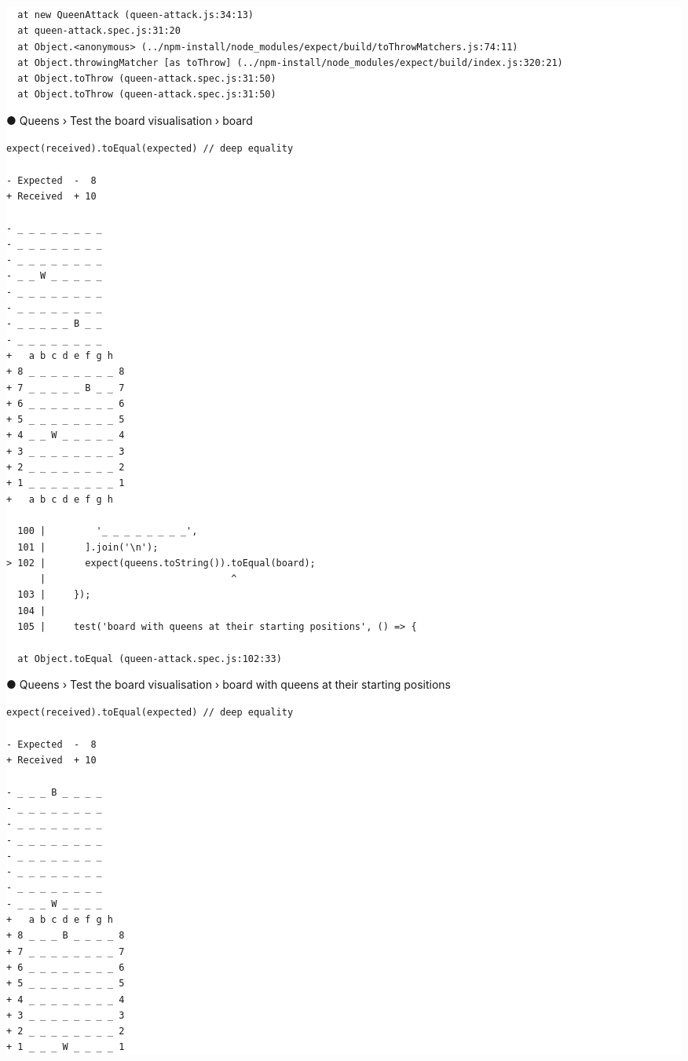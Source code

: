       at new QueenAttack (queen-attack.js:34:13)
      at queen-attack.spec.js:31:20
      at Object.<anonymous> (../npm-install/node_modules/expect/build/toThrowMatchers.js:74:11)
      at Object.throwingMatcher [as toThrow] (../npm-install/node_modules/expect/build/index.js:320:21)
      at Object.toThrow (queen-attack.spec.js:31:50)
      at Object.toThrow (queen-attack.spec.js:31:50)

  ● Queens › Test the board visualisation › board

    expect(received).toEqual(expected) // deep equality

    - Expected  -  8
    + Received  + 10

    - _ _ _ _ _ _ _ _
    - _ _ _ _ _ _ _ _
    - _ _ _ _ _ _ _ _
    - _ _ W _ _ _ _ _
    - _ _ _ _ _ _ _ _
    - _ _ _ _ _ _ _ _
    - _ _ _ _ _ B _ _
    - _ _ _ _ _ _ _ _
    +   a b c d e f g h
    + 8 _ _ _ _ _ _ _ _ 8
    + 7 _ _ _ _ _ B _ _ 7
    + 6 _ _ _ _ _ _ _ _ 6
    + 5 _ _ _ _ _ _ _ _ 5
    + 4 _ _ W _ _ _ _ _ 4
    + 3 _ _ _ _ _ _ _ _ 3
    + 2 _ _ _ _ _ _ _ _ 2
    + 1 _ _ _ _ _ _ _ _ 1
    +   a b c d e f g h

      100 |         '_ _ _ _ _ _ _ _',
      101 |       ].join('\n');
    > 102 |       expect(queens.toString()).toEqual(board);
          |                                 ^
      103 |     });
      104 |
      105 |     test('board with queens at their starting positions', () => {

      at Object.toEqual (queen-attack.spec.js:102:33)

  ● Queens › Test the board visualisation › board with queens at their starting positions

    expect(received).toEqual(expected) // deep equality

    - Expected  -  8
    + Received  + 10

    - _ _ _ B _ _ _ _
    - _ _ _ _ _ _ _ _
    - _ _ _ _ _ _ _ _
    - _ _ _ _ _ _ _ _
    - _ _ _ _ _ _ _ _
    - _ _ _ _ _ _ _ _
    - _ _ _ _ _ _ _ _
    - _ _ _ W _ _ _ _
    +   a b c d e f g h
    + 8 _ _ _ B _ _ _ _ 8
    + 7 _ _ _ _ _ _ _ _ 7
    + 6 _ _ _ _ _ _ _ _ 6
    + 5 _ _ _ _ _ _ _ _ 5
    + 4 _ _ _ _ _ _ _ _ 4
    + 3 _ _ _ _ _ _ _ _ 3
    + 2 _ _ _ _ _ _ _ _ 2
    + 1 _ _ _ W _ _ _ _ 1